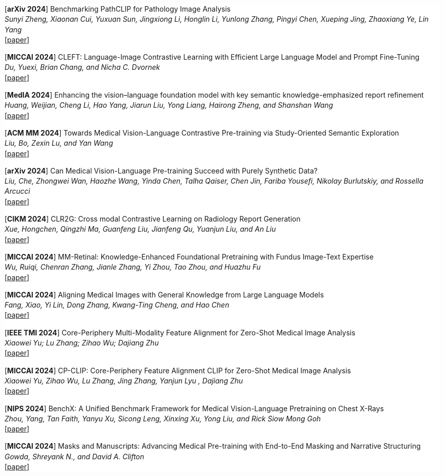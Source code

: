 [**arXiv 2024**] Benchmarking PathCLIP for Pathology Image Analysis \
_Sunyi Zheng, Xiaonan Cui, Yuxuan Sun, Jingxiong Li, Honglin Li, Yunlong Zhang, Pingyi Chen, Xueping Jing, Zhaoxiang Ye, Lin Yang_\
[[paper](https://arxiv.org/abs/2401.02651)]

[**MICCAI 2024**] CLEFT: Language-Image Contrastive Learning with Efficient Large Language Model and Prompt Fine-Tuning \
_Du, Yuexi, Brian Chang, and Nicha C. Dvornek_\
[[paper](https://arxiv.org/pdf/2401.11421)]

[**MedIA 2024**] Enhancing the vision–language foundation model with key semantic knowledge-emphasized report refinement \
_Huang, Weijian, Cheng Li, Hao Yang, Jiarun Liu, Yong Liang, Hairong Zheng, and Shanshan Wang_\
[[paper](https://arxiv.org/pdf/2401.11421)]

[**ACM MM 2024**] Towards Medical Vision-Language Contrastive Pre-training via Study-Oriented Semantic Exploration \
_Liu, Bo, Zexin Lu, and Yan Wang_\
[[paper](https://openreview.net/pdf?id=VIPZtona4Q)]

[**arXiv 2024**] Can Medical Vision-Language Pre-training Succeed with Purely Synthetic Data? \
_Liu, Che, Zhongwei Wan, Haozhe Wang, Yinda Chen, Talha Qaiser, Chen Jin, Fariba Yousefi, Nikolay Burlutskiy, and Rossella Arcucci_\
[[paper](https://arxiv.org/pdf/2410.13523)]

[**CIKM 2024**] CLR2G: Cross modal Contrastive Learning on Radiology Report Generation \
_Xue, Hongchen, Qingzhi Ma, Guanfeng Liu, Jianfeng Qu, Yuanjun Liu, and An Liu_\
[[paper](https://dl.acm.org/doi/abs/10.1145/3627673.3679668)]

[**MICCAI 2024**] MM-Retinal: Knowledge-Enhanced Foundational Pretraining with Fundus Image-Text Expertise \
_Wu, Ruiqi, Chenran Zhang, Jianle Zhang, Yi Zhou, Tao Zhou, and Huazhu Fu_\
[[paper](https://arxiv.org/pdf/2405.11793)]

[**MICCAI 2024**] Aligning Medical Images with General Knowledge from Large Language Models \
_Fang, Xiao, Yi Lin, Dong Zhang, Kwang-Ting Cheng, and Hao Chen_\
[[paper](https://arxiv.org/pdf/2409.00341)]

[**IEEE TMI 2024**] Core-Periphery Multi-Modality Feature Alignment for Zero-Shot Medical Image Analysis \
_Xiaowei Yu; Lu Zhang; Zihao Wu; Dajiang Zhu_\
[[paper](https://ieeexplore.ieee.org/stamp/stamp.jsp?tp=&arnumber=10721320)]

[**MICCAI 2024**] CP-CLIP: Core-Periphery Feature Alignment CLIP for Zero-Shot Medical Image Analysis \
_Xiaowei Yu, Zihao Wu, Lu Zhang, Jing Zhang, Yanjun Lyu , Dajiang Zhu_\
[[paper](https://link.springer.com/content/pdf/10.1007/978-3-031-72384-1.pdf)]

[**NIPS 2024**] BenchX: A Unified Benchmark Framework for
Medical Vision-Language Pretraining on Chest X-Rays \
_Zhou, Yang, Tan Faith, Yanyu Xu, Sicong Leng, Xinxing Xu, Yong Liu, and Rick Siow Mong Goh_\
[[paper](https://proceedings.neurips.cc/paper_files/paper/2024/file/0cb35e10bf7bb73d10c12414edbd63fd-Paper-Datasets_and_Benchmarks_Track.pdf)]

[**MICCAI 2024**] Masks and Manuscripts: Advancing Medical Pre-training with End-to-End Masking and Narrative Structuring \
_Gowda, Shreyank N., and David A. Clifton_\
[[paper](https://arxiv.org/pdf/2407.16264)]
